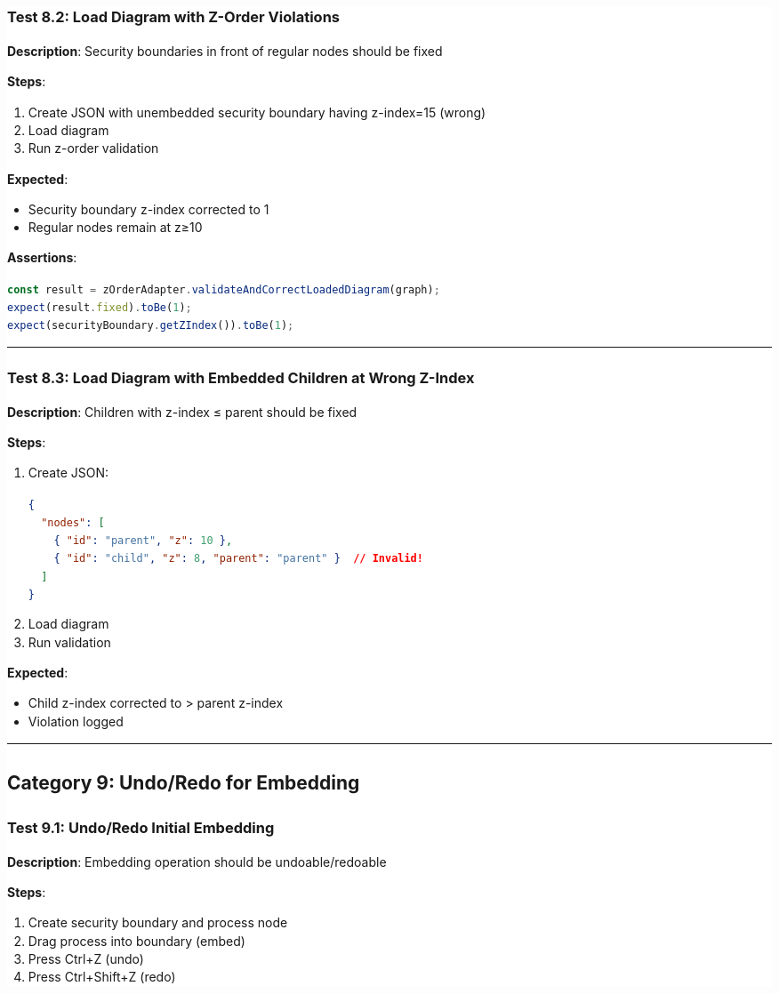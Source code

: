 
### Test 8.2: Load Diagram with Z-Order Violations
**Description**: Security boundaries in front of regular nodes should be fixed

**Steps**:
1. Create JSON with unembedded security boundary having z-index=15 (wrong)
2. Load diagram
3. Run z-order validation

**Expected**:
- Security boundary z-index corrected to 1
- Regular nodes remain at z≥10

**Assertions**:
```typescript
const result = zOrderAdapter.validateAndCorrectLoadedDiagram(graph);
expect(result.fixed).toBe(1);
expect(securityBoundary.getZIndex()).toBe(1);
```

---

### Test 8.3: Load Diagram with Embedded Children at Wrong Z-Index
**Description**: Children with z-index ≤ parent should be fixed

**Steps**:
1. Create JSON:
   ```json
   {
     "nodes": [
       { "id": "parent", "z": 10 },
       { "id": "child", "z": 8, "parent": "parent" }  // Invalid!
     ]
   }
   ```
2. Load diagram
3. Run validation

**Expected**:
- Child z-index corrected to > parent z-index
- Violation logged

---

## Category 9: Undo/Redo for Embedding

### Test 9.1: Undo/Redo Initial Embedding
**Description**: Embedding operation should be undoable/redoable

**Steps**:
1. Create security boundary and process node
2. Drag process into boundary (embed)
3. Press Ctrl+Z (undo)
4. Press Ctrl+Shift+Z (redo)
